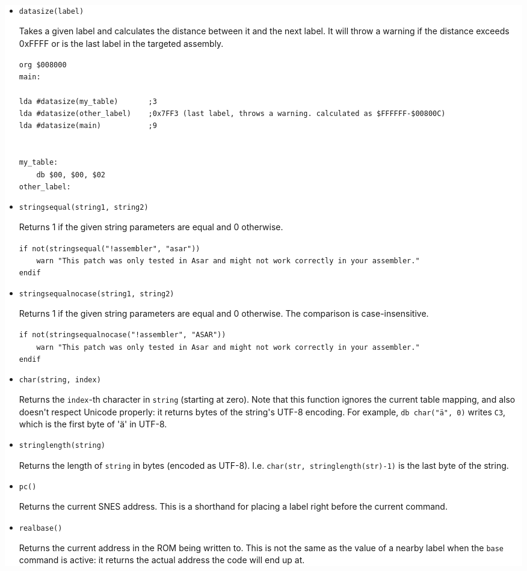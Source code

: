 - `datasize(label)`
  
  Takes a given label and calculates the distance between it and the next label. It will throw a warning if the distance exceeds 0xFFFF or is the last label in the targeted assembly.
  
  ```asar
  org $008000
  main:
  
  lda #datasize(my_table)       ;3
  lda #datasize(other_label)    ;0x7FF3 (last label, throws a warning. calculated as $FFFFFF-$00800C)
  lda #datasize(main)           ;9
  
  
  my_table:
      db $00, $00, $02
  other_label:
  ```
  
- `stringsequal(string1, string2)`
  
  Returns 1 if the given string parameters are equal and 0 otherwise.
  
  ```asar
  if not(stringsequal("!assembler", "asar"))
      warn "This patch was only tested in Asar and might not work correctly in your assembler."
  endif
  ```
  
- `stringsequalnocase(string1, string2)`
  
  Returns 1 if the given string parameters are equal and 0 otherwise. The comparison is case-insensitive.
  
  ```asar
  if not(stringsequalnocase("!assembler", "ASAR"))
      warn "This patch was only tested in Asar and might not work correctly in your assembler."
  endif
  ```
- `char(string, index)`

  Returns the `index`-th character in `string` (starting at zero). Note that this function ignores the current table mapping, and also doesn't respect Unicode properly: it returns bytes of the string's UTF-8 encoding. For example, `db char("ä", 0)` writes `C3`, which is the first byte of 'ä' in UTF-8.

- `stringlength(string)`

  Returns the length of `string` in bytes (encoded as UTF-8). I.e. `char(str, stringlength(str)-1)` is the last byte of the string.

- `pc()`

  Returns the current SNES address. This is a shorthand for placing a label right before the current command.
  
- `realbase()`
  
  Returns the current address in the ROM being written to. This is not the same as the value of a nearby label when the `base` command is active: it returns the actual address the code will end up at.
    
